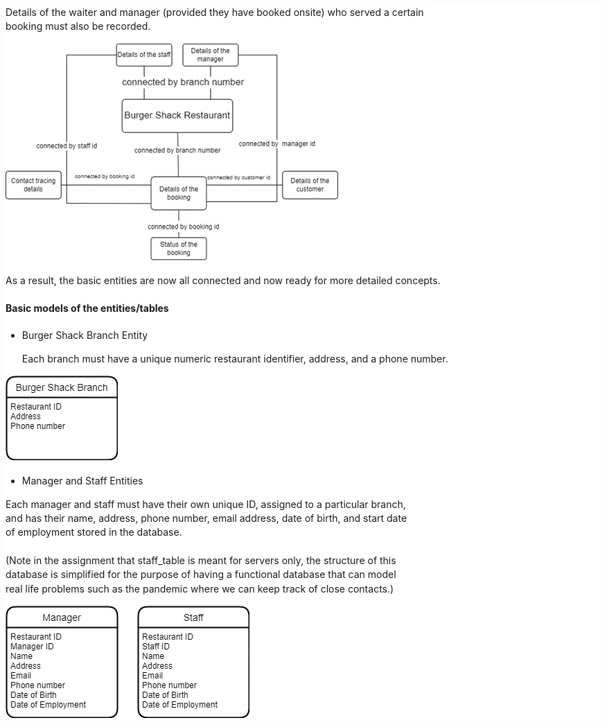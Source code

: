 <p>
    Details of the waiter and manager (provided they have booked onsite) who served a certain <br>
    booking must also be recorded. 
</p>

![Sketch](assets/conceptual5.png)

<p>
    As a result, the basic entities are now all connected and now ready for more detailed concepts.
</p>

#### Basic models of the entities/tables
  
- Burger Shack Branch Entity
  <p>
      Each branch must have a unique numeric restaurant identifier, address, and a phone number.
  </p>

![Sketch](assets/entity1.png)

- Manager and Staff Entities
<p>
    Each manager and staff must have their own unique ID, assigned to a particular branch, <br>
    and has their name, address, phone number, email address, date of birth, and start date <br>
    of employment stored in the database. <br><br>
    (Note in the assignment that staff_table is meant for servers only, the structure of this <br>
    database is simplified for the purpose of having a functional database that can model <br>
    real life problems such as the pandemic where we can keep track of close contacts.)
</p>

![Sketch](assets/entity2.png)
